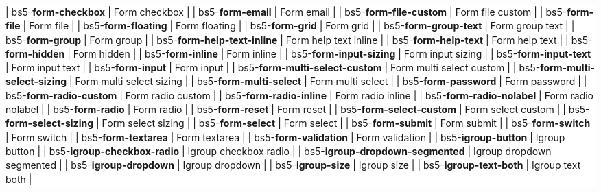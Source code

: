 | bs5-**form-checkbox**                 | Form checkbox                 |
| bs5-**form-email**                    | Form email                    |
| bs5-**form-file-custom**              | Form file custom              |
| bs5-**form-file**                     | Form file                     |
| bs5-**form-floating**                 | Form floating                 |
| bs5-**form-grid**                     | Form grid                     |
| bs5-**form-group-text**               | Form group text               |
| bs5-**form-group**                    | Form group                    |
| bs5-**form-help-text-inline**         | Form help text inline         |
| bs5-**form-help-text**                | Form help text                |
| bs5-**form-hidden**                   | Form hidden                   |
| bs5-**form-inline**                   | Form inline                   |
| bs5-**form-input-sizing**             | Form input sizing             |
| bs5-**form-input-text**               | Form input text               |
| bs5-**form-input**                    | Form input                    |
| bs5-**form-multi-select-custom**      | Form multi select custom      |
| bs5-**form-multi-select-sizing**      | Form multi select sizing      |
| bs5-**form-multi-select**             | Form multi select             |
| bs5-**form-password**                 | Form password                 |
| bs5-**form-radio-custom**             | Form radio custom             |
| bs5-**form-radio-inline**             | Form radio inline             |
| bs5-**form-radio-nolabel**            | Form radio nolabel            |
| bs5-**form-radio**                    | Form radio                    |
| bs5-**form-reset**                    | Form reset                    |
| bs5-**form-select-custom**            | Form select custom            |
| bs5-**form-select-sizing**            | Form select sizing            |
| bs5-**form-select**                   | Form select                   |
| bs5-**form-submit**                   | Form submit                   |
| bs5-**form-switch**                   | Form switch                   |
| bs5-**form-textarea**                 | Form textarea                 |
| bs5-**form-validation**               | Form validation               |
| bs5-**igroup-button**                 | Igroup button                 |
| bs5-**igroup-checkbox-radio**         | Igroup checkbox radio         |
| bs5-**igroup-dropdown-segmented**     | Igroup dropdown segmented     |
| bs5-**igroup-dropdown**               | Igroup dropdown               |
| bs5-**igroup-size**                   | Igroup size                   |
| bs5-**igroup-text-both**              | Igroup text both              |